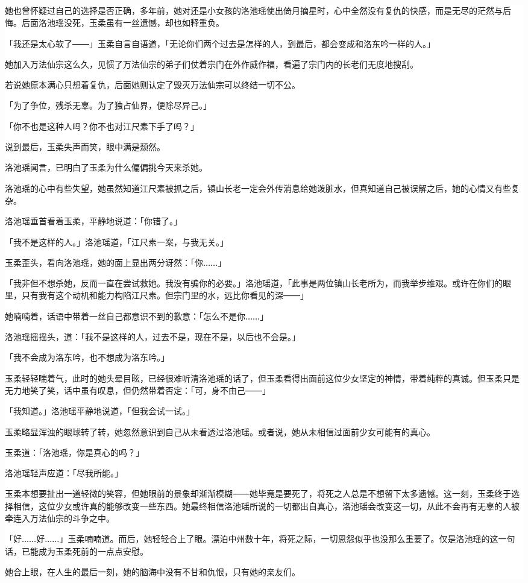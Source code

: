 她也曾怀疑过自己的选择是否正确，多年前，她对还是小女孩的洛池瑶使出倚月摘星时，心中全然没有复仇的快感，而是无尽的茫然与后悔。后面洛池瑶没死，玉柔虽有一丝遗憾，却也如释重负。


「我还是太心软了——」玉柔自言自语道，「无论你们两个过去是怎样的人，到最后，都会变成和洛东吟一样的人。」


她加入万法仙宗这么久，见惯了万法仙宗的弟子们仗着宗门在外作威作福，看遍了宗门内的长老们无度地搜刮。


若说她原本满心只想着复仇，后面她则认定了毁灭万法仙宗可以终结一切不公。


「为了争位，残杀无辜。为了独占仙界，便除尽异己。」


「你不也是这种人吗？你不也对江尺素下手了吗？」


说到最后，玉柔失声而笑，眼中满是颓然。


洛池瑶闻言，已明白了玉柔为什么偏偏挑今天来杀她。


洛池瑶的心中有些失望，她虽然知道江尺素被抓之后，镇山长老一定会外传消息给她泼脏水，但真知道自己被误解之后，她的心情又有些复杂。


洛池瑶垂首看着玉柔，平静地说道：「你错了。」


「我不是这样的人。」洛池瑶道，「江尺素一案，与我无关。」


玉柔歪头，看向洛池瑶，她的面上显出两分讶然：「你……」


「我非但不想杀她，反而一直在尝试救她。我没有骗你的必要。」洛池瑶道，「此事是两位镇山长老所为，而我举步维艰。或许在你们的眼里，只有我有这个动机和能力构陷江尺素。但宗门里的水，远比你看见的深——」


她喃喃着，话语中带着一丝自己都意识不到的歉意：「怎么不是你……」


洛池瑶摇摇头，道：「我不是这样的人，过去不是，现在不是，以后也不会是。」


「我不会成为洛东吟，也不想成为洛东吟。」


玉柔轻轻喘着气，此时的她头晕目眩，已经很难听清洛池瑶的话了，但玉柔看得出面前这位少女坚定的神情，带着纯粹的真诚。但玉柔只是无力地笑了笑，话中虽有叹息，但仍然带着否定：「可，身不由己——」


「我知道。」洛池瑶平静地说道，「但我会试一试。」


玉柔略显浑浊的眼球转了转，她忽然意识到自己从未看透过洛池瑶。或者说，她从未相信过面前少女可能有的真心。


玉柔道：「洛池瑶，你是真心的吗？」


洛池瑶轻声应道：「尽我所能。」


玉柔本想要扯出一道轻微的笑容，但她眼前的景象却渐渐模糊——她毕竟是要死了，将死之人总是不想留下太多遗憾。这一刻，玉柔终于选择相信，这位少女或许真的能够改变一些东西。她最终相信洛池瑶所说的一切都出自真心，洛池瑶会改变这一切，从此不会再有无辜的人被牵连入万法仙宗的斗争之中。


「好……好……」玉柔喃喃道。而后，她轻轻合上了眼。漂泊中州数十年，将死之际，一切恩怨似乎也没那么重要了。仅是洛池瑶的这一句话，已能成为玉柔死前的一点点安慰。


她合上眼，在人生的最后一刻，她的脑海中没有不甘和仇恨，只有她的亲友们。
